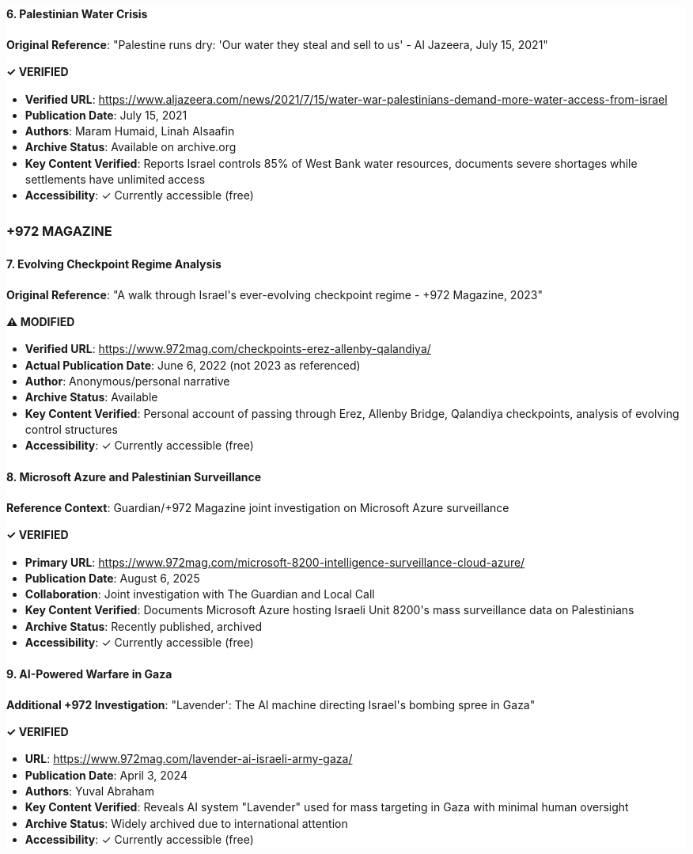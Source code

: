 #### 6. Palestinian Water Crisis
**Original Reference**: "Palestine runs dry: 'Our water they steal and sell to us' - Al Jazeera, July 15, 2021"

**✓ VERIFIED**
- **Verified URL**: https://www.aljazeera.com/news/2021/7/15/water-war-palestinians-demand-more-water-access-from-israel
- **Publication Date**: July 15, 2021
- **Authors**: Maram Humaid, Linah Alsaafin
- **Archive Status**: Available on archive.org
- **Key Content Verified**: Reports Israel controls 85% of West Bank water resources, documents severe shortages while settlements have unlimited access
- **Accessibility**: ✓ Currently accessible (free)

### +972 MAGAZINE

#### 7. Evolving Checkpoint Regime Analysis
**Original Reference**: "A walk through Israel's ever-evolving checkpoint regime - +972 Magazine, 2023"

**⚠️ MODIFIED**
- **Verified URL**: https://www.972mag.com/checkpoints-erez-allenby-qalandiya/
- **Actual Publication Date**: June 6, 2022 (not 2023 as referenced)
- **Author**: Anonymous/personal narrative
- **Archive Status**: Available
- **Key Content Verified**: Personal account of passing through Erez, Allenby Bridge, Qalandiya checkpoints, analysis of evolving control structures
- **Accessibility**: ✓ Currently accessible (free)

#### 8. Microsoft Azure and Palestinian Surveillance
**Reference Context**: Guardian/+972 Magazine joint investigation on Microsoft Azure surveillance

**✓ VERIFIED**
- **Primary URL**: https://www.972mag.com/microsoft-8200-intelligence-surveillance-cloud-azure/
- **Publication Date**: August 6, 2025
- **Collaboration**: Joint investigation with The Guardian and Local Call
- **Key Content Verified**: Documents Microsoft Azure hosting Israeli Unit 8200's mass surveillance data on Palestinians
- **Archive Status**: Recently published, archived
- **Accessibility**: ✓ Currently accessible (free)

#### 9. AI-Powered Warfare in Gaza
**Additional +972 Investigation**: "Lavender': The AI machine directing Israel's bombing spree in Gaza"

**✓ VERIFIED**
- **URL**: https://www.972mag.com/lavender-ai-israeli-army-gaza/
- **Publication Date**: April 3, 2024
- **Authors**: Yuval Abraham
- **Key Content Verified**: Reveals AI system "Lavender" used for mass targeting in Gaza with minimal human oversight
- **Archive Status**: Widely archived due to international attention
- **Accessibility**: ✓ Currently accessible (free)
